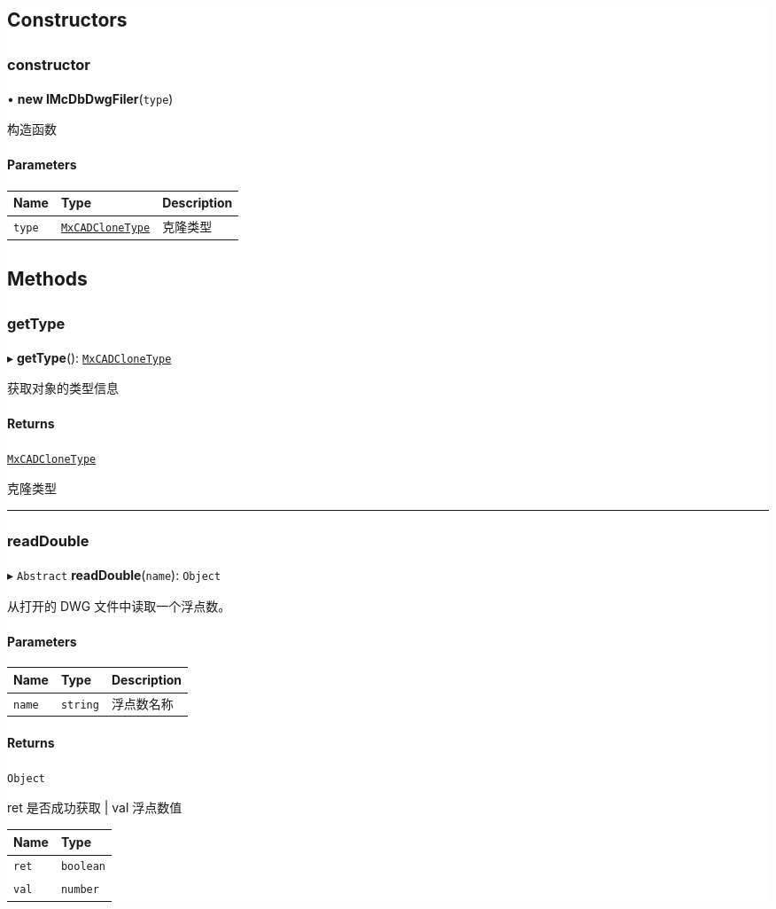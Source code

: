 ## Constructors

### constructor

• **new IMcDbDwgFiler**(`type`)

构造函数

#### Parameters

| Name | Type | Description |
| :------ | :------ | :------ |
| `type` | [`MxCADCloneType`](../enums/2d.MxCADCloneType.md) | 克隆类型 |

## Methods

### getType

▸ **getType**(): [`MxCADCloneType`](../enums/2d.MxCADCloneType.md)

获取对象的类型信息

#### Returns

[`MxCADCloneType`](../enums/2d.MxCADCloneType.md)

克隆类型

___

### readDouble

▸ `Abstract` **readDouble**(`name`): `Object`

从打开的 DWG 文件中读取一个浮点数。

#### Parameters

| Name | Type | Description |
| :------ | :------ | :------ |
| `name` | `string` | 浮点数名称 |

#### Returns

`Object`

ret 是否成功获取 | val 浮点数值

| Name | Type |
| :------ | :------ |
| `ret` | `boolean` |
| `val` | `number` |
